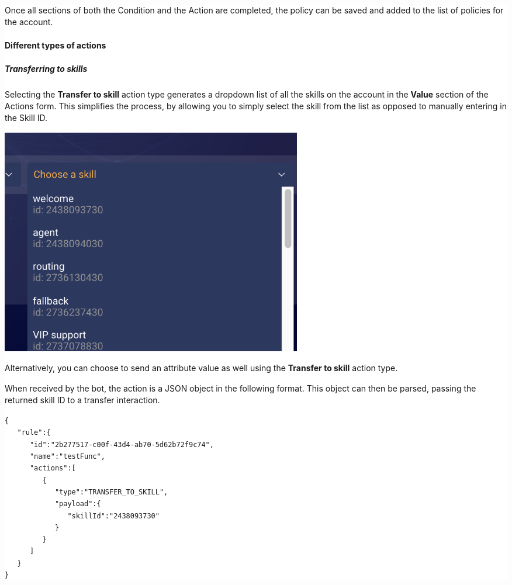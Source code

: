 Once all sections of both the Condition and the Action are completed, the policy can be saved and added to the list of policies for the account.

#### Different types of actions

##### Transferring to skills

Selecting the **Transfer to skill** action type generates a dropdown list of all the skills on the account in the **Value** section of the Actions form. This simplifies the process, by allowing you to simply select the skill from the list as opposed to manually entering in the Skill ID.

<img class="fancyimage" width="500" src="img/convorchestrator/co_dr_actiontypes1.png" alt="">

Alternatively, you can choose to send an attribute value as well using the **Transfer to skill** action type. 

When received by the bot, the action is a JSON object in the following format. This object can then be parsed, passing the returned skill ID to a transfer interaction.

```
{
   "rule":{
      "id":"2b277517-c00f-43d4-ab70-5d62b72f9c74",
      "name":"testFunc",
      "actions":[
         {
            "type":"TRANSFER_TO_SKILL",
            "payload":{
               "skillId":"2438093730"
            }
         }
      ]
   }
}
```
